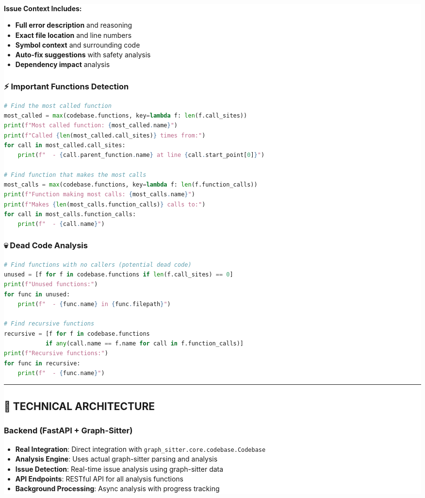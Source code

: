 **Issue Context Includes:**
- **Full error description** and reasoning
- **Exact file location** and line numbers
- **Symbol context** and surrounding code
- **Auto-fix suggestions** with safety analysis
- **Dependency impact** analysis

### **⚡ Important Functions Detection**
```python
# Find the most called function
most_called = max(codebase.functions, key=lambda f: len(f.call_sites))
print(f"Most called function: {most_called.name}")
print(f"Called {len(most_called.call_sites)} times from:")
for call in most_called.call_sites:
    print(f"  - {call.parent_function.name} at line {call.start_point[0]}")

# Find function that makes the most calls
most_calls = max(codebase.functions, key=lambda f: len(f.function_calls))
print(f"Function making most calls: {most_calls.name}")
print(f"Makes {len(most_calls.function_calls)} calls to:")
for call in most_calls.function_calls:
    print(f"  - {call.name}")
```

### **💀 Dead Code Analysis**
```python
# Find functions with no callers (potential dead code)
unused = [f for f in codebase.functions if len(f.call_sites) == 0]
print(f"Unused functions:")
for func in unused:
    print(f"  - {func.name} in {func.filepath}")

# Find recursive functions
recursive = [f for f in codebase.functions
            if any(call.name == f.name for call in f.function_calls)]
print(f"Recursive functions:")
for func in recursive:
    print(f"  - {func.name}")
```

---

## 🔧 **TECHNICAL ARCHITECTURE**

### **Backend (FastAPI + Graph-Sitter)**
- **Real Integration**: Direct integration with `graph_sitter.core.codebase.Codebase`
- **Analysis Engine**: Uses actual graph-sitter parsing and analysis
- **Issue Detection**: Real-time issue analysis using graph-sitter data
- **API Endpoints**: RESTful API for all analysis functions
- **Background Processing**: Async analysis with progress tracking

